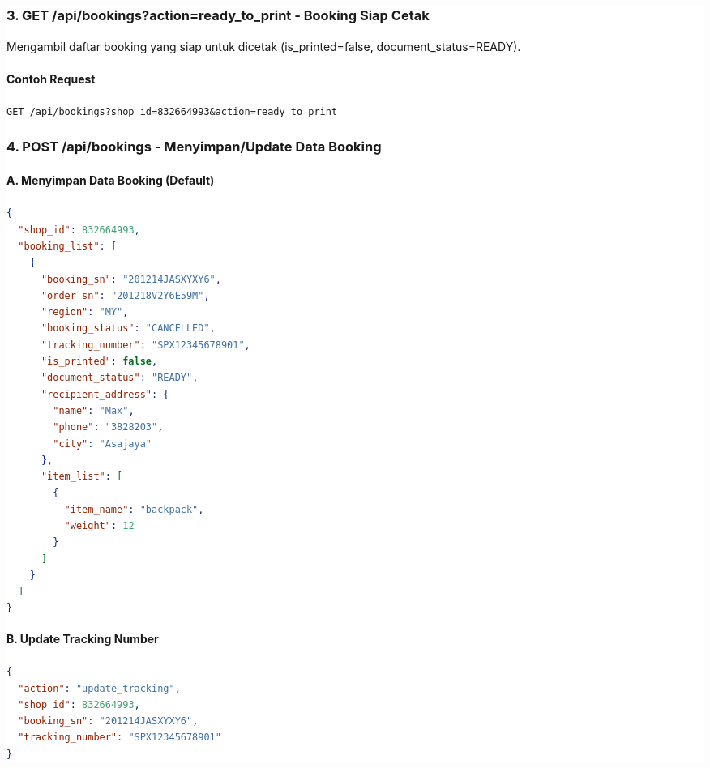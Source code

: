 ### 3. GET /api/bookings?action=ready_to_print - Booking Siap Cetak

Mengambil daftar booking yang siap untuk dicetak (is_printed=false, document_status=READY).

#### Contoh Request
```
GET /api/bookings?shop_id=832664993&action=ready_to_print
```

### 4. POST /api/bookings - Menyimpan/Update Data Booking

#### A. Menyimpan Data Booking (Default)

```json
{
  "shop_id": 832664993,
  "booking_list": [
    {
      "booking_sn": "201214JASXYXY6",
      "order_sn": "201218V2Y6E59M",
      "region": "MY",
      "booking_status": "CANCELLED",
      "tracking_number": "SPX12345678901",
      "is_printed": false,
      "document_status": "READY",
      "recipient_address": {
        "name": "Max",
        "phone": "3828203",
        "city": "Asajaya"
      },
      "item_list": [
        {
          "item_name": "backpack",
          "weight": 12
        }
      ]
    }
  ]
}
```

#### B. Update Tracking Number

```json
{
  "action": "update_tracking",
  "shop_id": 832664993,
  "booking_sn": "201214JASXYXY6",
  "tracking_number": "SPX12345678901"
}
```
